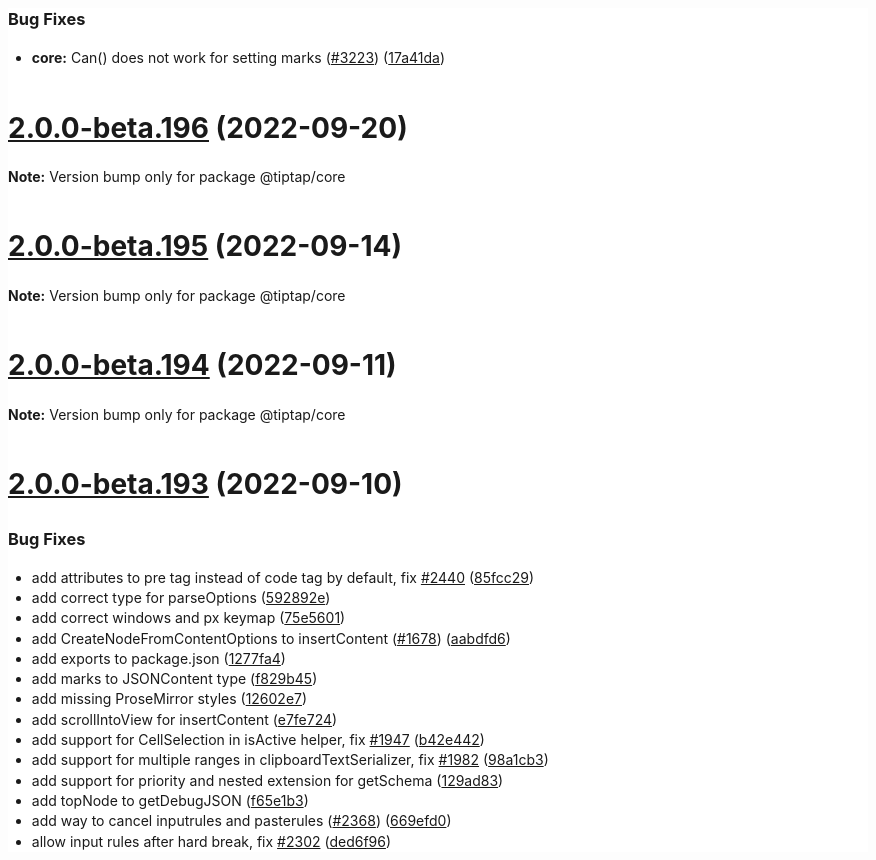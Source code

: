 ### Bug Fixes

- **core:** Can() does not work for setting marks ([#3223](https://github.com/ueberdosis/tiptap/issues/3223)) ([17a41da](https://github.com/ueberdosis/tiptap/commit/17a41da5a7a14879cf490c81914084791c4c494c))

# [2.0.0-beta.196](https://github.com/ueberdosis/tiptap/compare/v2.0.0-beta.195...v2.0.0-beta.196) (2022-09-20)

**Note:** Version bump only for package @tiptap/core

# [2.0.0-beta.195](https://github.com/ueberdosis/tiptap/compare/v2.0.0-beta.194...v2.0.0-beta.195) (2022-09-14)

**Note:** Version bump only for package @tiptap/core

# [2.0.0-beta.194](https://github.com/ueberdosis/tiptap/compare/v2.0.0-beta.193...v2.0.0-beta.194) (2022-09-11)

**Note:** Version bump only for package @tiptap/core

# [2.0.0-beta.193](https://github.com/ueberdosis/tiptap/compare/v0.1.2...v2.0.0-beta.193) (2022-09-10)

### Bug Fixes

- add attributes to pre tag instead of code tag by default, fix [#2440](https://github.com/ueberdosis/tiptap/issues/2440) ([85fcc29](https://github.com/ueberdosis/tiptap/commit/85fcc29ac6ef9e07847d5e0a5cdd318f4300a832))
- add correct type for parseOptions ([592892e](https://github.com/ueberdosis/tiptap/commit/592892edd1c4d6dbaa9ea3ddd21f4615f0087053))
- add correct windows and px keymap ([75e5601](https://github.com/ueberdosis/tiptap/commit/75e56017676ac7905c41b87d54b7f099d0290eeb))
- add CreateNodeFromContentOptions to insertContent ([#1678](https://github.com/ueberdosis/tiptap/issues/1678)) ([aabdfd6](https://github.com/ueberdosis/tiptap/commit/aabdfd6f7de65e62a57bd237eb775256b413abea))
- add exports to package.json ([1277fa4](https://github.com/ueberdosis/tiptap/commit/1277fa47151e9c039508cdb219bdd0ffe647f4ee))
- add marks to JSONContent type ([f829b45](https://github.com/ueberdosis/tiptap/commit/f829b45bf018aa769780a9987a1b2cdaaad8a44a))
- add missing ProseMirror styles ([12602e7](https://github.com/ueberdosis/tiptap/commit/12602e77ef5d35b430d3d14b93788b327a0f17da))
- add scrollIntoView for insertContent ([e7fe724](https://github.com/ueberdosis/tiptap/commit/e7fe7248af44df66fe322045953f8df186d82bec))
- add support for CellSelection in isActive helper, fix [#1947](https://github.com/ueberdosis/tiptap/issues/1947) ([b42e442](https://github.com/ueberdosis/tiptap/commit/b42e442a5af167f78edb5252dd8dbdcb8e0a96ed))
- add support for multiple ranges in clipboardTextSerializer, fix [#1982](https://github.com/ueberdosis/tiptap/issues/1982) ([98a1cb3](https://github.com/ueberdosis/tiptap/commit/98a1cb36408765f0f042e7abb8dad3c19cdf0a09))
- add support for priority and nested extension for getSchema ([129ad83](https://github.com/ueberdosis/tiptap/commit/129ad83167900526d65c5c25da8249d0d65bcef7))
- add topNode to getDebugJSON ([f65e1b3](https://github.com/ueberdosis/tiptap/commit/f65e1b32a16c25622c2d507e74dd0dde9dac9376))
- add way to cancel inputrules and pasterules ([#2368](https://github.com/ueberdosis/tiptap/issues/2368)) ([669efd0](https://github.com/ueberdosis/tiptap/commit/669efd00e9a508bbb4d6275d47092470b2e16561))
- allow input rules after hard break, fix [#2302](https://github.com/ueberdosis/tiptap/issues/2302) ([ded6f96](https://github.com/ueberdosis/tiptap/commit/ded6f9618fb588f2c259edc9bc77415f8723431c))